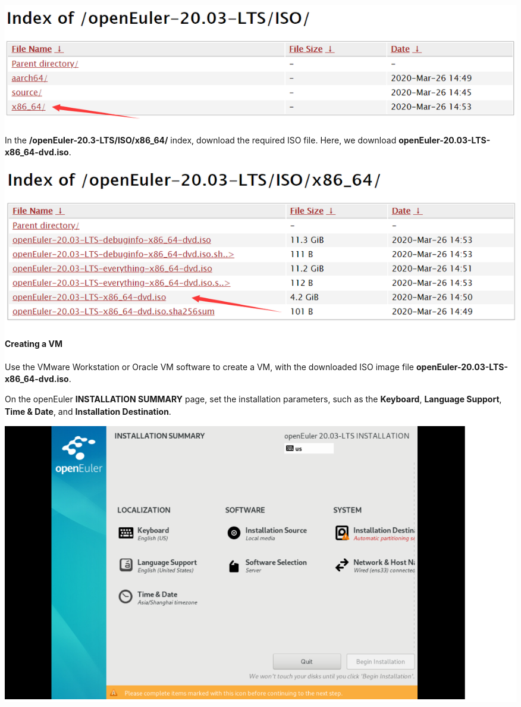 <img src="./image/1.3.png" alt="image-openEuler-ISO" >  

In the **/openEuler-20.3-LTS/ISO/x86_64/** index, download the required ISO file. Here, we download **openEuler-20.03-LTS-x86_64-dvd.iso**.  

<img src="./image/1.4.png" alt="image-openEuler-x86_64">  

#### Creating a VM

Use the VMware Workstation or Oracle VM software to create a VM, with the downloaded ISO image file **openEuler-20.03-LTS-x86_64-dvd.iso**.  

On the openEuler **INSTALLATION SUMMARY** page, set the installation parameters, such as the **Keyboard**, **Language Support**, **Time & Date**, and **Installation Destination**.  

<img src="./image/1.6.png" alt="image-INSTALLATION SUMMARY" >  
